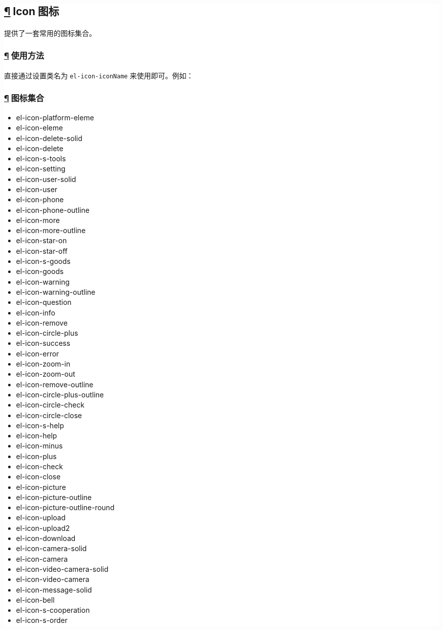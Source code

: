## [¶](https://element.eleme.cn/#/zh-CN/component/icon#icon-tu-biao) Icon 图标

提供了一套常用的图标集合。

### [¶](https://element.eleme.cn/#/zh-CN/component/icon#shi-yong-fang-fa) 使用方法

直接通过设置类名为 `el-icon-iconName` 来使用即可。例如：

### [¶](https://element.eleme.cn/#/zh-CN/component/icon#tu-biao-ji-he) 图标集合

-   el-icon-platform-eleme
-   el-icon-eleme
-   el-icon-delete-solid
-   el-icon-delete
-   el-icon-s-tools
-   el-icon-setting
-   el-icon-user-solid
-   el-icon-user
-   el-icon-phone
-   el-icon-phone-outline
-   el-icon-more
-   el-icon-more-outline
-   el-icon-star-on
-   el-icon-star-off
-   el-icon-s-goods
-   el-icon-goods
-   el-icon-warning
-   el-icon-warning-outline
-   el-icon-question
-   el-icon-info
-   el-icon-remove
-   el-icon-circle-plus
-   el-icon-success
-   el-icon-error
-   el-icon-zoom-in
-   el-icon-zoom-out
-   el-icon-remove-outline
-   el-icon-circle-plus-outline
-   el-icon-circle-check
-   el-icon-circle-close
-   el-icon-s-help
-   el-icon-help
-   el-icon-minus
-   el-icon-plus
-   el-icon-check
-   el-icon-close
-   el-icon-picture
-   el-icon-picture-outline
-   el-icon-picture-outline-round
-   el-icon-upload
-   el-icon-upload2
-   el-icon-download
-   el-icon-camera-solid
-   el-icon-camera
-   el-icon-video-camera-solid
-   el-icon-video-camera
-   el-icon-message-solid
-   el-icon-bell
-   el-icon-s-cooperation
-   el-icon-s-order